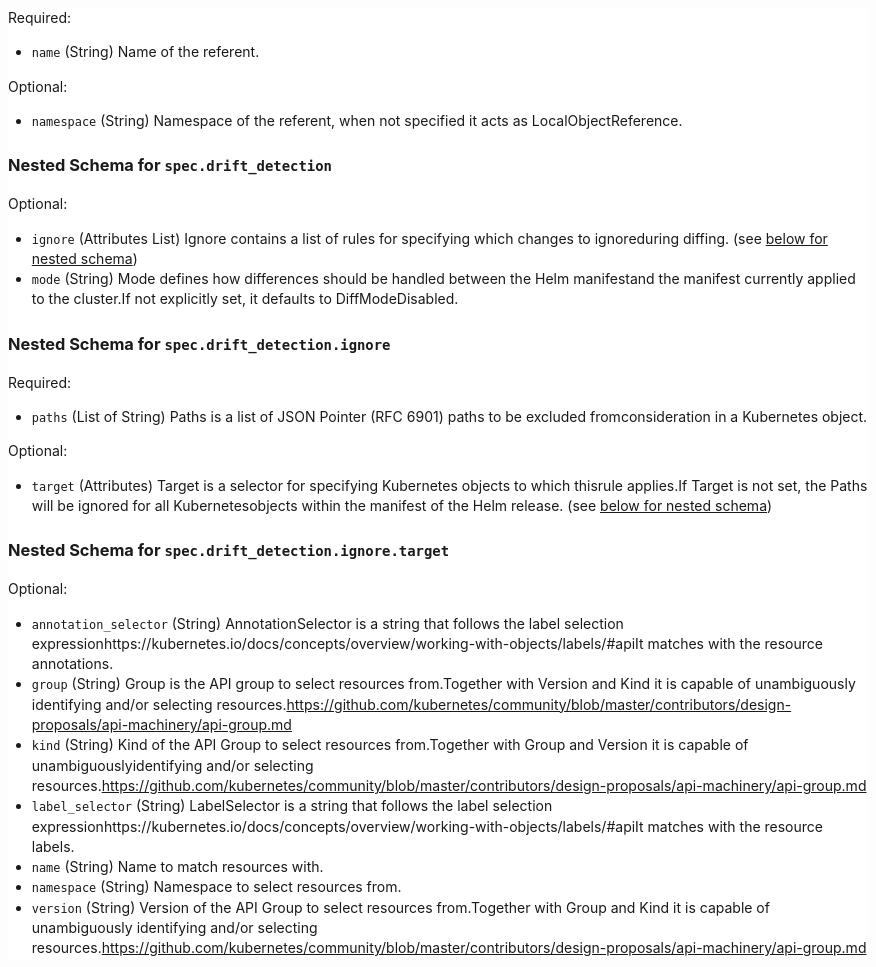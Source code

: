 Required:

- `name` (String) Name of the referent.

Optional:

- `namespace` (String) Namespace of the referent, when not specified it acts as LocalObjectReference.


<a id="nestedatt--spec--drift_detection"></a>
### Nested Schema for `spec.drift_detection`

Optional:

- `ignore` (Attributes List) Ignore contains a list of rules for specifying which changes to ignoreduring diffing. (see [below for nested schema](#nestedatt--spec--drift_detection--ignore))
- `mode` (String) Mode defines how differences should be handled between the Helm manifestand the manifest currently applied to the cluster.If not explicitly set, it defaults to DiffModeDisabled.

<a id="nestedatt--spec--drift_detection--ignore"></a>
### Nested Schema for `spec.drift_detection.ignore`

Required:

- `paths` (List of String) Paths is a list of JSON Pointer (RFC 6901) paths to be excluded fromconsideration in a Kubernetes object.

Optional:

- `target` (Attributes) Target is a selector for specifying Kubernetes objects to which thisrule applies.If Target is not set, the Paths will be ignored for all Kubernetesobjects within the manifest of the Helm release. (see [below for nested schema](#nestedatt--spec--drift_detection--ignore--target))

<a id="nestedatt--spec--drift_detection--ignore--target"></a>
### Nested Schema for `spec.drift_detection.ignore.target`

Optional:

- `annotation_selector` (String) AnnotationSelector is a string that follows the label selection expressionhttps://kubernetes.io/docs/concepts/overview/working-with-objects/labels/#apiIt matches with the resource annotations.
- `group` (String) Group is the API group to select resources from.Together with Version and Kind it is capable of unambiguously identifying and/or selecting resources.https://github.com/kubernetes/community/blob/master/contributors/design-proposals/api-machinery/api-group.md
- `kind` (String) Kind of the API Group to select resources from.Together with Group and Version it is capable of unambiguouslyidentifying and/or selecting resources.https://github.com/kubernetes/community/blob/master/contributors/design-proposals/api-machinery/api-group.md
- `label_selector` (String) LabelSelector is a string that follows the label selection expressionhttps://kubernetes.io/docs/concepts/overview/working-with-objects/labels/#apiIt matches with the resource labels.
- `name` (String) Name to match resources with.
- `namespace` (String) Namespace to select resources from.
- `version` (String) Version of the API Group to select resources from.Together with Group and Kind it is capable of unambiguously identifying and/or selecting resources.https://github.com/kubernetes/community/blob/master/contributors/design-proposals/api-machinery/api-group.md
